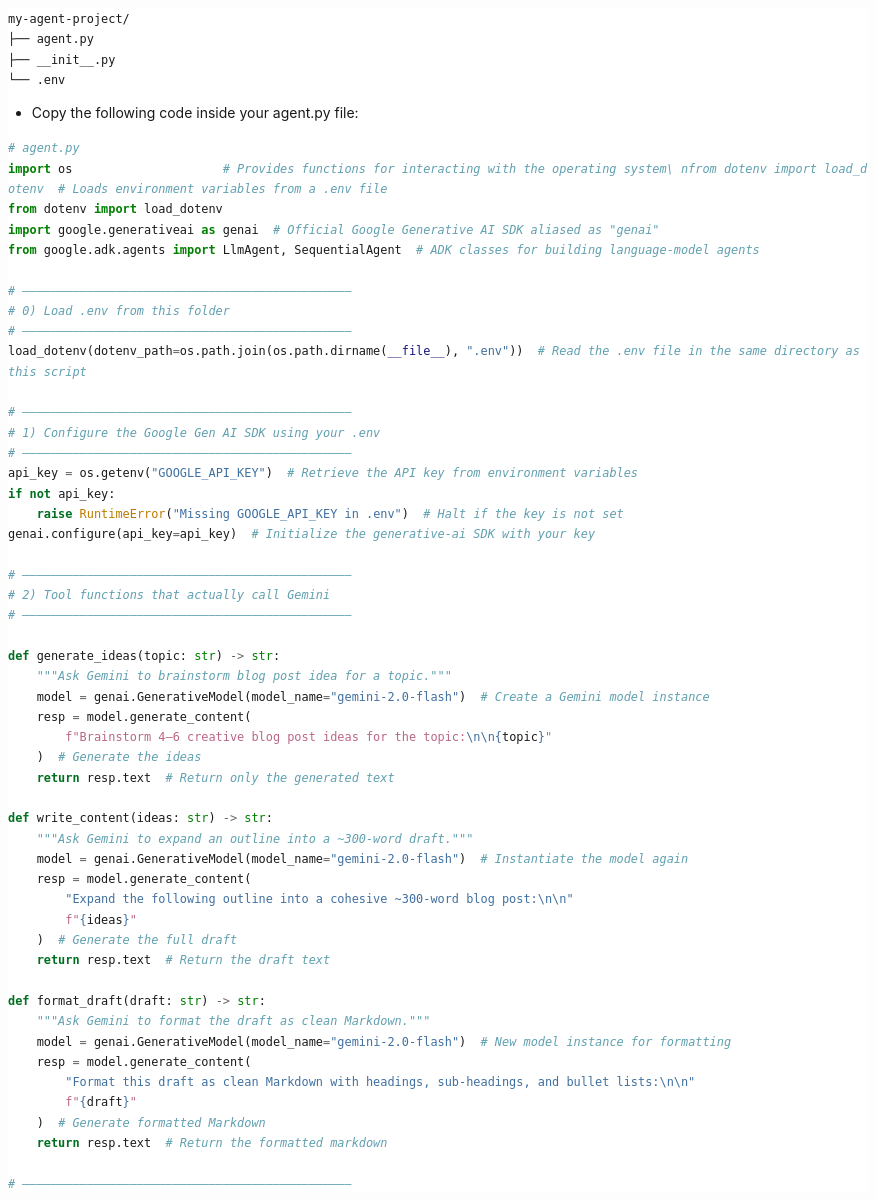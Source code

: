 ```bash
my-agent-project/  
├── agent.py  
├── __init__.py  
└── .env
```

- Copy the following code inside your agent.py file:

```python
# agent.py  
import os                     # Provides functions for interacting with the operating system\ nfrom dotenv import load_dotenv  # Loads environment variables from a .env file  
from dotenv import load_dotenv  
import google.generativeai as genai  # Official Google Generative AI SDK aliased as "genai"  
from google.adk.agents import LlmAgent, SequentialAgent  # ADK classes for building language-model agents  
  
# ——————————————————————————————————————————————  
# 0) Load .env from this folder  
# ——————————————————————————————————————————————  
load_dotenv(dotenv_path=os.path.join(os.path.dirname(__file__), ".env"))  # Read the .env file in the same directory as this script  
  
# ——————————————————————————————————————————————  
# 1) Configure the Google Gen AI SDK using your .env  
# ——————————————————————————————————————————————  
api_key = os.getenv("GOOGLE_API_KEY")  # Retrieve the API key from environment variables  
if not api_key:  
    raise RuntimeError("Missing GOOGLE_API_KEY in .env")  # Halt if the key is not set  
genai.configure(api_key=api_key)  # Initialize the generative-ai SDK with your key  
  
# ——————————————————————————————————————————————  
# 2) Tool functions that actually call Gemini  
# ——————————————————————————————————————————————  
  
def generate_ideas(topic: str) -> str:  
    """Ask Gemini to brainstorm blog post idea for a topic."""  
    model = genai.GenerativeModel(model_name="gemini-2.0-flash")  # Create a Gemini model instance  
    resp = model.generate_content(  
        f"Brainstorm 4–6 creative blog post ideas for the topic:\n\n{topic}"  
    )  # Generate the ideas  
    return resp.text  # Return only the generated text  
  
def write_content(ideas: str) -> str:  
    """Ask Gemini to expand an outline into a ~300-word draft."""  
    model = genai.GenerativeModel(model_name="gemini-2.0-flash")  # Instantiate the model again  
    resp = model.generate_content(  
        "Expand the following outline into a cohesive ~300-word blog post:\n\n"  
        f"{ideas}"  
    )  # Generate the full draft  
    return resp.text  # Return the draft text  
  
def format_draft(draft: str) -> str:  
    """Ask Gemini to format the draft as clean Markdown."""  
    model = genai.GenerativeModel(model_name="gemini-2.0-flash")  # New model instance for formatting  
    resp = model.generate_content(  
        "Format this draft as clean Markdown with headings, sub-headings, and bullet lists:\n\n"  
        f"{draft}"  
    )  # Generate formatted Markdown  
    return resp.text  # Return the formatted markdown  
  
# ——————————————————————————————————————————————  
```